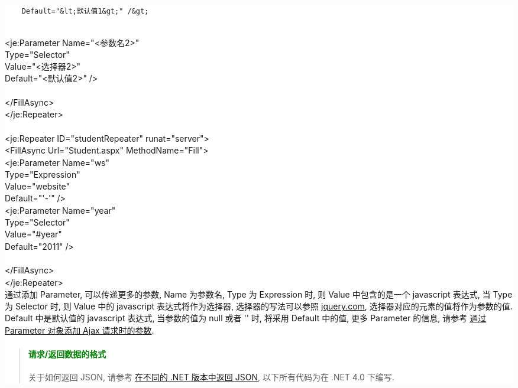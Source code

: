 		Default="&lt;默认值1&gt;" /&gt;
<br>
	&lt;je:Parameter Name="&lt;参数名2&gt;"
<br>
		Type="Selector"
<br>
		Value="&lt;选择器2&gt;"
<br>
		Default="&lt;默认值2&gt;" /&gt;
<br>

<br>
&lt;/FillAsync&gt;
<br>
&lt;/je:Repeater&gt;
<br>

<br>
&lt;je:Repeater ID="studentRepeater" runat="server"&gt;
<br>
&lt;FillAsync Url="Student.aspx" MethodName="Fill"&gt;
<br>
	&lt;je:Parameter Name="ws"
<br>
		Type="Expression"
<br>
		Value="website"
<br>
		Default="'-'" /&gt;
<br>
	&lt;je:Parameter Name="year"
<br>
		Type="Selector"
<br>
		Value="#year"
<br>
		Default="2011" /&gt;
<br>

<br>
&lt;/FillAsync&gt;
<br>
&lt;/je:Repeater&gt;
<br>
</code></pre>
通过添加 Parameter, 可以传递更多的参数, Name 为参数名, Type 为 Expression 时, 则 Value 中包含的是一个 javascript 表达式, 当 Type 为 Selector 时, 则 Value 中的 javascript 表达式将作为选择器, 选择器的写法可以参照 <a href='http://jquery.com'>jquery.com</a>, 选择器对应的元素的值将作为参数的值. Default 中是默认值的 javascript 表达式, 当参数的值为 null 或者 '' 时, 将采用 Default 中的值, 更多 Parameter 的信息, 请参考 <a href='JEParameter.md'>通过 Parameter 对象添加 Ajax 请求时的参数</a>.</blockquote>

<blockquote><h4><font color='green'>请求/返回数据的格式</font></h4>
关于如何返回 JSON, 请参考 <a href='AjaxReturnJSON.md'>在不同的 .NET 版本中返回 JSON</a>, 以下所有代码为在 .NET 4.0 下编写.</blockquote>
